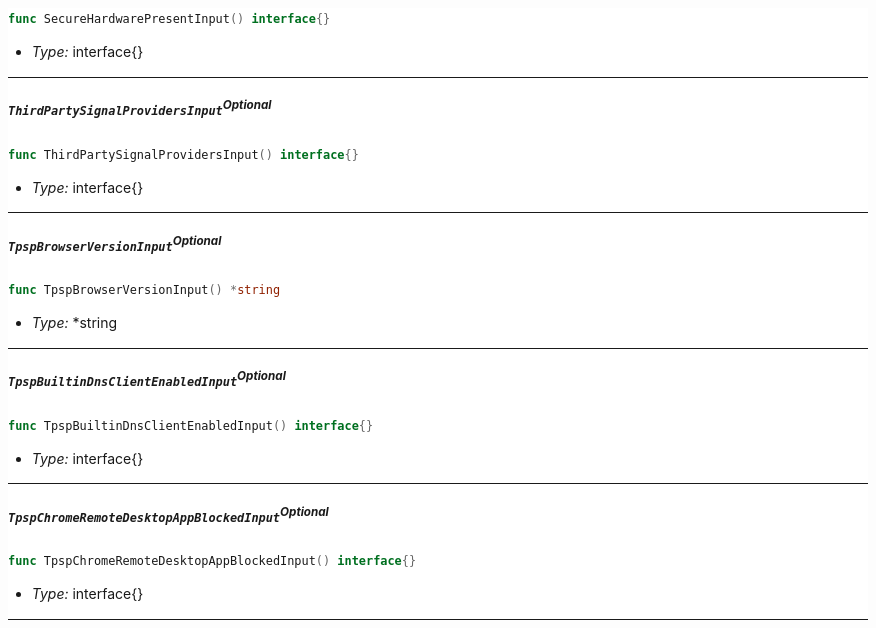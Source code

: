 ```go
func SecureHardwarePresentInput() interface{}
```

- *Type:* interface{}

---

##### `ThirdPartySignalProvidersInput`<sup>Optional</sup> <a name="ThirdPartySignalProvidersInput" id="@cdktf/provider-okta.policyDeviceAssuranceMacos.PolicyDeviceAssuranceMacos.property.thirdPartySignalProvidersInput"></a>

```go
func ThirdPartySignalProvidersInput() interface{}
```

- *Type:* interface{}

---

##### `TpspBrowserVersionInput`<sup>Optional</sup> <a name="TpspBrowserVersionInput" id="@cdktf/provider-okta.policyDeviceAssuranceMacos.PolicyDeviceAssuranceMacos.property.tpspBrowserVersionInput"></a>

```go
func TpspBrowserVersionInput() *string
```

- *Type:* *string

---

##### `TpspBuiltinDnsClientEnabledInput`<sup>Optional</sup> <a name="TpspBuiltinDnsClientEnabledInput" id="@cdktf/provider-okta.policyDeviceAssuranceMacos.PolicyDeviceAssuranceMacos.property.tpspBuiltinDnsClientEnabledInput"></a>

```go
func TpspBuiltinDnsClientEnabledInput() interface{}
```

- *Type:* interface{}

---

##### `TpspChromeRemoteDesktopAppBlockedInput`<sup>Optional</sup> <a name="TpspChromeRemoteDesktopAppBlockedInput" id="@cdktf/provider-okta.policyDeviceAssuranceMacos.PolicyDeviceAssuranceMacos.property.tpspChromeRemoteDesktopAppBlockedInput"></a>

```go
func TpspChromeRemoteDesktopAppBlockedInput() interface{}
```

- *Type:* interface{}

---